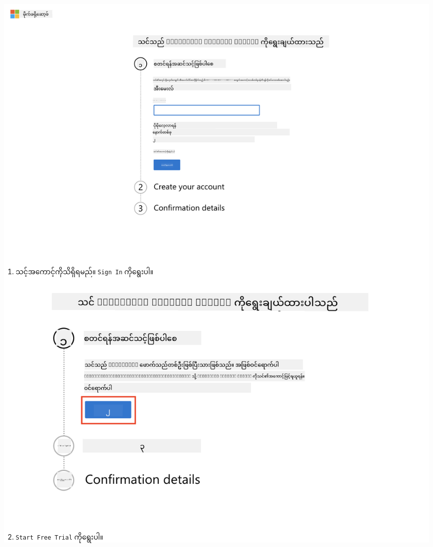 ![Microsoft 365 Signup](../../../../../translated_images/mcs-trial-screen.bc9d7566637fa38274735f903d9c71bf437994568e08e3a1eada35b0b8c1fb04.my.png)  
1. သင့်အကောင့်ကိုသိရှိရမည်။ `Sign In` ကိုရွေးပါ။  
![Microsoft 365 Signup](../../../../../translated_images/mcs-trial-signin.fe3992c64f2fbdf891ac3377acfa07b4af40cfe90cb19f8ee36b5f2db8fc15e5.my.png)  
1. `Start Free Trial` ကိုရွေးပါ။  